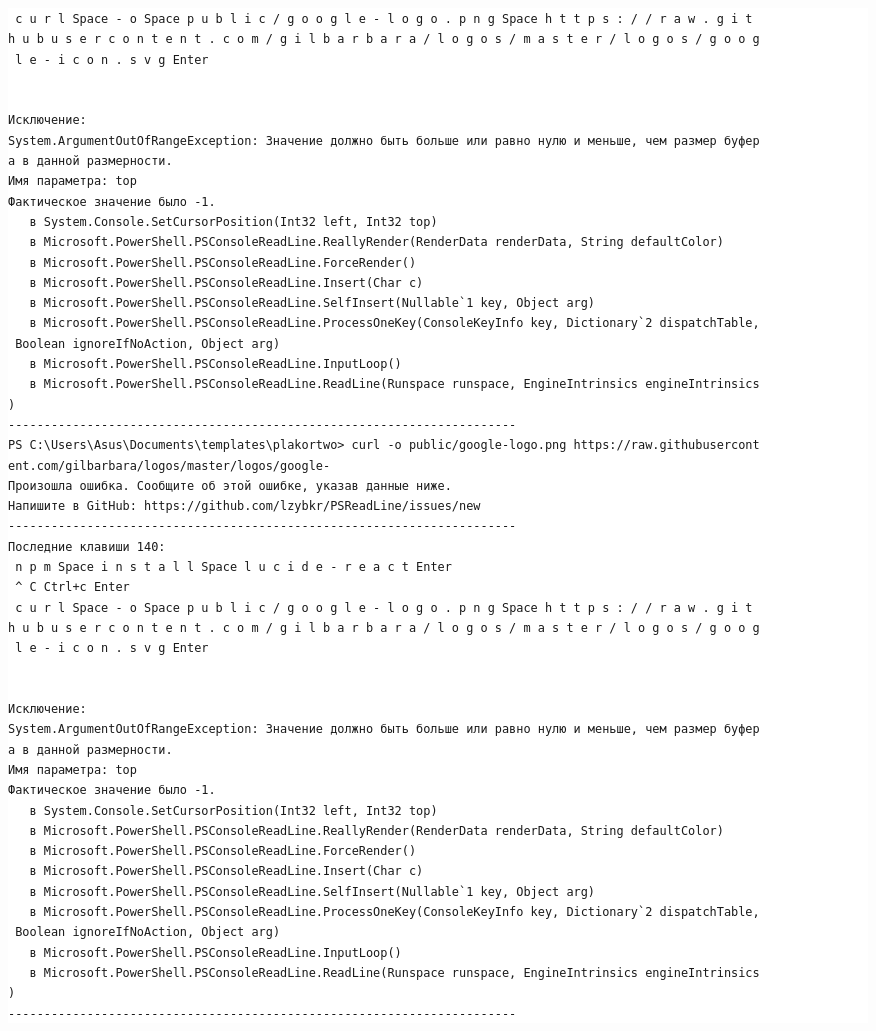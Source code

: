 ```
 c u r l Space - o Space p u b l i c / g o o g l e - l o g o . p n g Space h t t p s : / / r a w . g i t 
h u b u s e r c o n t e n t . c o m / g i l b a r b a r a / l o g o s / m a s t e r / l o g o s / g o o g
 l e - i c o n . s v g Enter


Исключение:
System.ArgumentOutOfRangeException: Значение должно быть больше или равно нулю и меньше, чем размер буфер
а в данной размерности.
Имя параметра: top
Фактическое значение было -1.
   в System.Console.SetCursorPosition(Int32 left, Int32 top)
   в Microsoft.PowerShell.PSConsoleReadLine.ReallyRender(RenderData renderData, String defaultColor)     
   в Microsoft.PowerShell.PSConsoleReadLine.ForceRender()
   в Microsoft.PowerShell.PSConsoleReadLine.Insert(Char c)
   в Microsoft.PowerShell.PSConsoleReadLine.SelfInsert(Nullable`1 key, Object arg)
   в Microsoft.PowerShell.PSConsoleReadLine.ProcessOneKey(ConsoleKeyInfo key, Dictionary`2 dispatchTable,
 Boolean ignoreIfNoAction, Object arg)
   в Microsoft.PowerShell.PSConsoleReadLine.InputLoop()
   в Microsoft.PowerShell.PSConsoleReadLine.ReadLine(Runspace runspace, EngineIntrinsics engineIntrinsics
)
-----------------------------------------------------------------------
PS C:\Users\Asus\Documents\templates\plakortwo> curl -o public/google-logo.png https://raw.githubusercont
ent.com/gilbarbara/logos/master/logos/google-
Произошла ошибка. Сообщите об этой ошибке, указав данные ниже.
Напишите в GitHub: https://github.com/lzybkr/PSReadLine/issues/new
-----------------------------------------------------------------------
Последние клавиши 140:
 n p m Space i n s t a l l Space l u c i d e - r e a c t Enter
 ^ C Ctrl+c Enter
 c u r l Space - o Space p u b l i c / g o o g l e - l o g o . p n g Space h t t p s : / / r a w . g i t 
h u b u s e r c o n t e n t . c o m / g i l b a r b a r a / l o g o s / m a s t e r / l o g o s / g o o g
 l e - i c o n . s v g Enter


Исключение:
System.ArgumentOutOfRangeException: Значение должно быть больше или равно нулю и меньше, чем размер буфер
а в данной размерности.
Имя параметра: top
Фактическое значение было -1.
   в System.Console.SetCursorPosition(Int32 left, Int32 top)
   в Microsoft.PowerShell.PSConsoleReadLine.ReallyRender(RenderData renderData, String defaultColor)     
   в Microsoft.PowerShell.PSConsoleReadLine.ForceRender()
   в Microsoft.PowerShell.PSConsoleReadLine.Insert(Char c)
   в Microsoft.PowerShell.PSConsoleReadLine.SelfInsert(Nullable`1 key, Object arg)
   в Microsoft.PowerShell.PSConsoleReadLine.ProcessOneKey(ConsoleKeyInfo key, Dictionary`2 dispatchTable,
 Boolean ignoreIfNoAction, Object arg)
   в Microsoft.PowerShell.PSConsoleReadLine.InputLoop()
   в Microsoft.PowerShell.PSConsoleReadLine.ReadLine(Runspace runspace, EngineIntrinsics engineIntrinsics
)
-----------------------------------------------------------------------
```